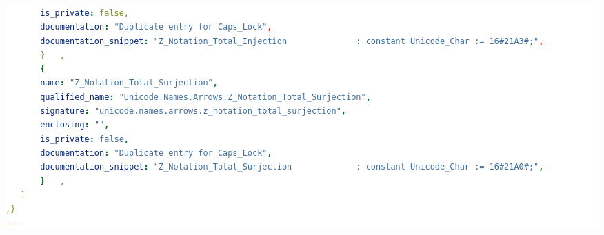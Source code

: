 ```yaml
       is_private: false,
       documentation: "Duplicate entry for Caps_Lock",
       documentation_snippet: "Z_Notation_Total_Injection              : constant Unicode_Char := 16#21A3#;",
       }   ,
       {
       name: "Z_Notation_Total_Surjection",
       qualified_name: "Unicode.Names.Arrows.Z_Notation_Total_Surjection",
       signature: "unicode.names.arrows.z_notation_total_surjection",
       enclosing: "",
       is_private: false,
       documentation: "Duplicate entry for Caps_Lock",
       documentation_snippet: "Z_Notation_Total_Surjection             : constant Unicode_Char := 16#21A0#;",
       }   ,
   ]
,}
---
```

